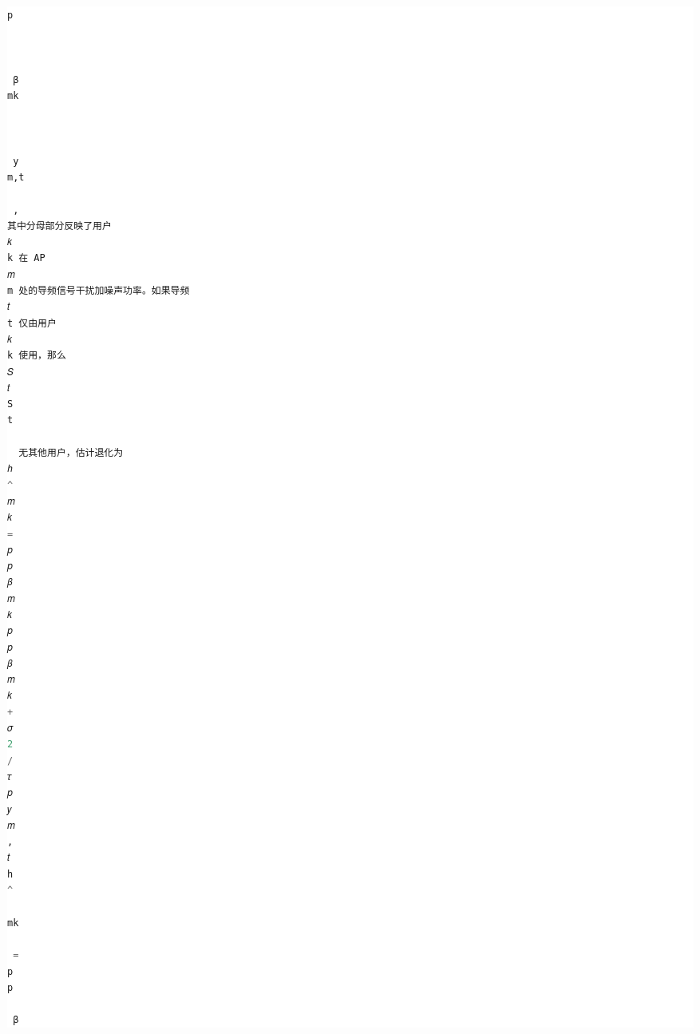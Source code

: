 ```python
p
​
 
​
 β 
mk
​
 
​
 y 
m,t
​
 ,
其中分母部分反映了用户 
𝑘
k 在 AP 
𝑚
m 处的导频信号干扰加噪声功率。如果导频 
𝑡
t 仅由用户 
𝑘
k 使用，那么 
𝑆
𝑡
S 
t
​
  无其他用户，估计退化为 
ℎ
^
𝑚
𝑘
=
𝑝
𝑝
𝛽
𝑚
𝑘
𝑝
𝑝
𝛽
𝑚
𝑘
+
𝜎
2
/
𝜏
𝑝
𝑦
𝑚
,
𝑡
h
^
  
mk
​
 = 
p 
p
​
 β 
```